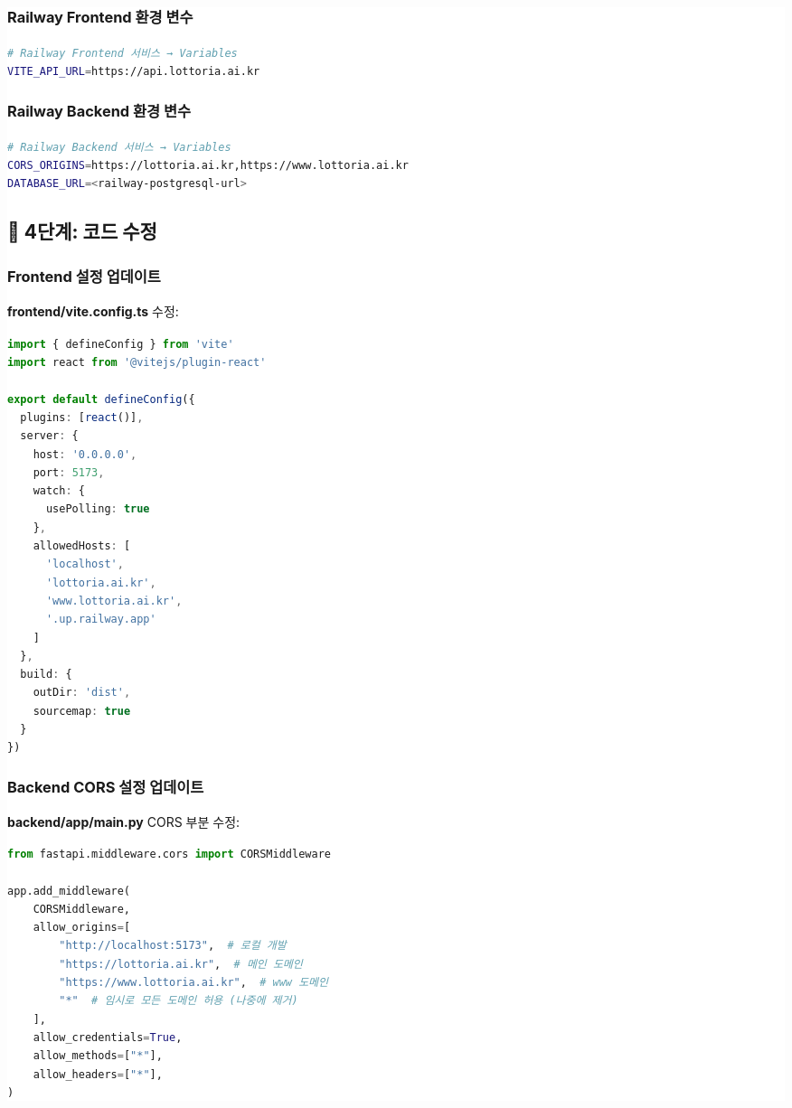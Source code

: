 ### Railway Frontend 환경 변수

```bash
# Railway Frontend 서비스 → Variables
VITE_API_URL=https://api.lottoria.ai.kr
```

### Railway Backend 환경 변수

```bash
# Railway Backend 서비스 → Variables
CORS_ORIGINS=https://lottoria.ai.kr,https://www.lottoria.ai.kr
DATABASE_URL=<railway-postgresql-url>
```

## 🔄 4단계: 코드 수정

### Frontend 설정 업데이트

**frontend/vite.config.ts** 수정:
```typescript
import { defineConfig } from 'vite'
import react from '@vitejs/plugin-react'

export default defineConfig({
  plugins: [react()],
  server: {
    host: '0.0.0.0',
    port: 5173,
    watch: {
      usePolling: true
    },
    allowedHosts: [
      'localhost',
      'lottoria.ai.kr',
      'www.lottoria.ai.kr',
      '.up.railway.app'
    ]
  },
  build: {
    outDir: 'dist',
    sourcemap: true
  }
})
```

### Backend CORS 설정 업데이트

**backend/app/main.py** CORS 부분 수정:
```python
from fastapi.middleware.cors import CORSMiddleware

app.add_middleware(
    CORSMiddleware,
    allow_origins=[
        "http://localhost:5173",  # 로컬 개발
        "https://lottoria.ai.kr",  # 메인 도메인
        "https://www.lottoria.ai.kr",  # www 도메인
        "*"  # 임시로 모든 도메인 허용 (나중에 제거)
    ],
    allow_credentials=True,
    allow_methods=["*"],
    allow_headers=["*"],
)
```